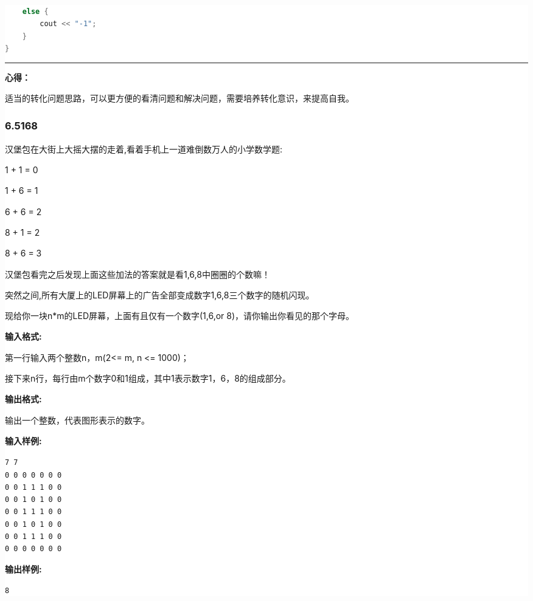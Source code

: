 ```C++
	else {
		cout << "-1";
	}
}
```

---

**心得：**

适当的转化问题思路，可以更方便的看清问题和解决问题，需要培养转化意识，来提高自我。

### 6.5168

汉堡包在大街上大摇大摆的走着,看着手机上一道难倒数万人的小学数学题:

1 + 1 = 0

1 + 6 = 1

6 + 6 = 2

8 + 1 = 2

8 + 6 = 3

汉堡包看完之后发现上面这些加法的答案就是看1,6,8中圈圈的个数嘛！

突然之间,所有大厦上的LED屏幕上的广告全部变成数字1,6,8三个数字的随机闪现。

现给你一块n*m的LED屏幕，上面有且仅有一个数字(1,6,or 8)，请你输出你看见的那个字母。

**输入格式:**

第一行输入两个整数n，m(2<= m, n <= 1000)；

接下来n行，每行由m个数字0和1组成，其中1表示数字1，6，8的组成部分。

**输出格式:**

输出一个整数，代表图形表示的数字。

**输入样例:**

```in
7 7
0 0 0 0 0 0 0
0 0 1 1 1 0 0
0 0 1 0 1 0 0
0 0 1 1 1 0 0
0 0 1 0 1 0 0
0 0 1 1 1 0 0
0 0 0 0 0 0 0
```

**输出样例:**

```out
8
```
